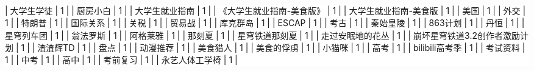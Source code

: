 | 大学生学徒 | 1 |
| 厨房小白 | 1 |
| 大学生就业指南 | 1 |
| 《大学生就业指南-美食版》 | 1 |
| 大学生就业指南-美食版 | 1 |
| 美国 | 1 |
| 外交 | 1 |
| 特朗普 | 1 |
| 国际关系 | 1 |
| 关税 | 1 |
| 贸易战 | 1 |
| 库克群岛 | 1 |
| ESCAP | 1 |
| 考古 | 1 |
| 秦始皇陵 | 1 |
| 863计划 | 1 |
| 丹恒 | 1 |
| 星穹列车团 | 1 |
| 翁法罗斯 | 1 |
| 阿格莱雅 | 1 |
| 那刻夏 | 1 |
| 星穹铁道那刻夏 | 1 |
| 走过安眠地的花丛 | 1 |
| 崩坏星穹铁道3.2创作者激励计划 | 1 |
| 渣渣辉TD | 1 |
| 盘点 | 1 |
| 动漫推荐 | 1 |
| 美食猎人 | 1 |
| 美食的俘虏 | 1 |
| 小猫咪 | 1 |
| 高考 | 1 |
| bilibili高考季 | 1 |
| 考试资料 | 1 |
| 中考 | 1 |
| 高中 | 1 |
| 考前复习 | 1 |
| 永艺人体工学椅 | 1 |